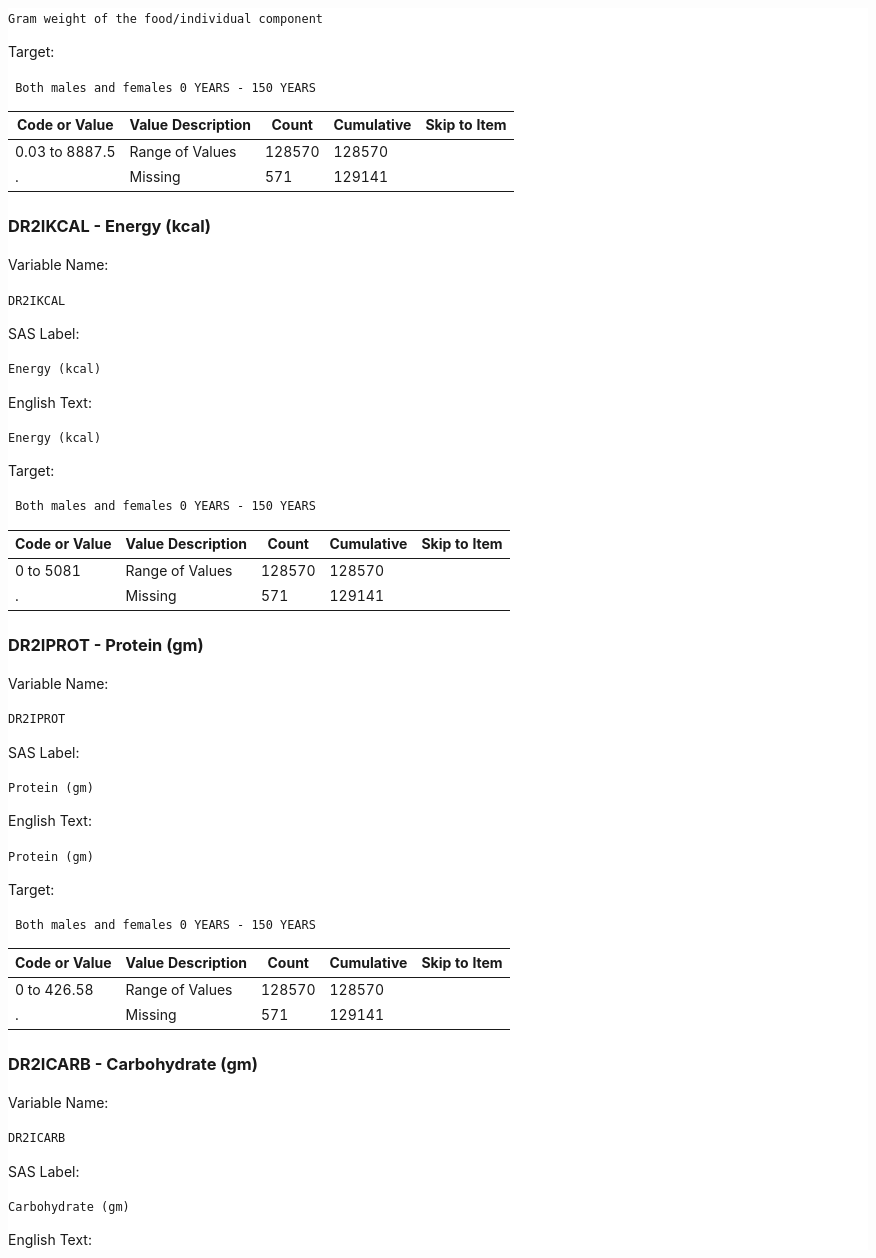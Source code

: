     Gram weight of the food/individual component
Target:

     Both males and females 0 YEARS - 150 YEARS
Code or Value | Value Description | Count | Cumulative | Skip to Item  
---|---|---|---|---  
0.03 to 8887.5 | Range of Values | 128570 | 128570 |   
. | Missing | 571 | 129141 |   
  
### DR2IKCAL - Energy (kcal)

Variable Name:

    DR2IKCAL
SAS Label:

    Energy (kcal)
English Text:

    Energy (kcal)
Target:

     Both males and females 0 YEARS - 150 YEARS
Code or Value | Value Description | Count | Cumulative | Skip to Item  
---|---|---|---|---  
0 to 5081 | Range of Values | 128570 | 128570 |   
. | Missing | 571 | 129141 |   
  
### DR2IPROT - Protein (gm)

Variable Name:

    DR2IPROT
SAS Label:

    Protein (gm)
English Text:

    Protein (gm)
Target:

     Both males and females 0 YEARS - 150 YEARS
Code or Value | Value Description | Count | Cumulative | Skip to Item  
---|---|---|---|---  
0 to 426.58 | Range of Values | 128570 | 128570 |   
. | Missing | 571 | 129141 |   
  
### DR2ICARB - Carbohydrate (gm)

Variable Name:

    DR2ICARB
SAS Label:

    Carbohydrate (gm)
English Text:

